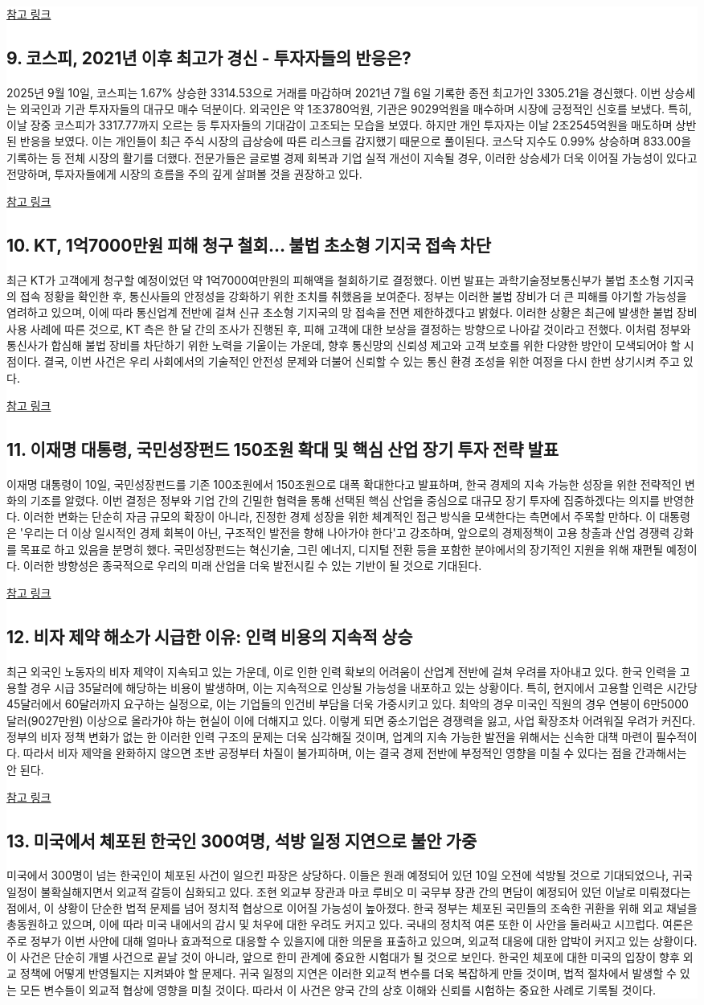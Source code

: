 [참고 링크](https://www.yna.co.kr/view/AKR20250910121400008?section=economy/all&site=topnews02)

## 9. 코스피, 2021년 이후 최고가 경신 - 투자자들의 반응은?

2025년 9월 10일, 코스피는 1.67% 상승한 3314.53으로 거래를 마감하며 2021년 7월 6일 기록한 종전 최고가인 3305.21을 경신했다. 이번 상승세는 외국인과 기관 투자자들의 대규모 매수 덕분이다. 외국인은 약 1조3780억원, 기관은 9029억원을 매수하며 시장에 긍정적인 신호를 보냈다. 특히, 이날 장중 코스피가 3317.77까지 오르는 등 투자자들의 기대감이 고조되는 모습을 보였다. 하지만 개인 투자자는 이날 2조2545억원을 매도하며 상반된 반응을 보였다. 이는 개인들이 최근 주식 시장의 급상승에 따른 리스크를 감지했기 때문으로 풀이된다. 코스닥 지수도 0.99% 상승하며 833.00을 기록하는 등 전체 시장의 활기를 더했다. 전문가들은 글로벌 경제 회복과 기업 실적 개선이 지속될 경우, 이러한 상승세가 더욱 이어질 가능성이 있다고 전망하며, 투자자들에게 시장의 흐름을 주의 깊게 살펴볼 것을 권장하고 있다.

[참고 링크](https://www.asiae.co.kr/article/2025091016142559435)

## 10. KT, 1억7000만원 피해 청구 철회… 불법 초소형 기지국 접속 차단

최근 KT가 고객에게 청구할 예정이었던 약 1억7000여만원의 피해액을 철회하기로 결정했다. 이번 발표는 과학기술정보통신부가 불법 초소형 기지국의 접속 정황을 확인한 후, 통신사들의 안정성을 강화하기 위한 조치를 취했음을 보여준다. 정부는 이러한 불법 장비가 더 큰 피해를 야기할 가능성을 염려하고 있으며, 이에 따라 통신업계 전반에 걸쳐 신규 초소형 기지국의 망 접속을 전면 제한하겠다고 밝혔다. 이러한 상황은 최근에 발생한 불법 장비 사용 사례에 따른 것으로, KT 측은 한 달 간의 조사가 진행된 후, 피해 고객에 대한 보상을 결정하는 방향으로 나아갈 것이라고 전했다. 이처럼 정부와 통신사가 합심해 불법 장비를 차단하기 위한 노력을 기울이는 가운데, 향후 통신망의 신뢰성 제고와 고객 보호를 위한 다양한 방안이 모색되어야 할 시점이다. 결국, 이번 사건은 우리 사회에서의 기술적인 안전성 문제와 더불어 신뢰할 수 있는 통신 환경 조성을 위한 여정을 다시 한번 상기시켜 주고 있다.

[참고 링크](https://www.asiae.co.kr/article/2025091017183099023)

## 11. 이재명 대통령, 국민성장펀드 150조원 확대 및 핵심 산업 장기 투자 전략 발표

이재명 대통령이 10일, 국민성장펀드를 기존 100조원에서 150조원으로 대폭 확대한다고 발표하며, 한국 경제의 지속 가능한 성장을 위한 전략적인 변화의 기조를 알렸다. 이번 결정은 정부와 기업 간의 긴밀한 협력을 통해 선택된 핵심 산업을 중심으로 대규모 장기 투자에 집중하겠다는 의지를 반영한다. 이러한 변화는 단순히 자금 규모의 확장이 아니라, 진정한 경제 성장을 위한 체계적인 접근 방식을 모색한다는 측면에서 주목할 만하다. 이 대통령은 '우리는 더 이상 일시적인 경제 회복이 아닌, 구조적인 발전을 향해 나아가야 한다'고 강조하며, 앞으로의 경제정책이 고용 창출과 산업 경쟁력 강화를 목표로 하고 있음을 분명히 했다. 국민성장펀드는 혁신기술, 그린 에너지, 디지털 전환 등을 포함한 분야에서의 장기적인 지원을 위해 재편될 예정이다. 이러한 방향성은 종국적으로 우리의 미래 산업을 더욱 발전시킬 수 있는 기반이 될 것으로 기대된다.

[참고 링크](https://www.asiae.co.kr/article/2025091015210630624)

## 12. 비자 제약 해소가 시급한 이유: 인력 비용의 지속적 상승

최근 외국인 노동자의 비자 제약이 지속되고 있는 가운데, 이로 인한 인력 확보의 어려움이 산업계 전반에 걸쳐 우려를 자아내고 있다. 한국 인력을 고용할 경우 시급 35달러에 해당하는 비용이 발생하며, 이는 지속적으로 인상될 가능성을 내포하고 있는 상황이다. 특히, 현지에서 고용할 인력은 시간당 45달러에서 60달러까지 요구하는 실정으로, 이는 기업들의 인건비 부담을 더욱 가중시키고 있다. 최악의 경우 미국인 직원의 경우 연봉이 6만5000달러(9027만원) 이상으로 올라가야 하는 현실이 이에 더해지고 있다. 이렇게 되면 중소기업은 경쟁력을 잃고, 사업 확장조차 어려워질 우려가 커진다. 정부의 비자 정책 변화가 없는 한 이러한 인력 구조의 문제는 더욱 심각해질 것이며, 업계의 지속 가능한 발전을 위해서는 신속한 대책 마련이 필수적이다. 따라서 비자 제약을 완화하지 않으면 초반 공정부터 차질이 불가피하며, 이는 결국 경제 전반에 부정적인 영향을 미칠 수 있다는 점을 간과해서는 안 된다.

[참고 링크](https://www.asiae.co.kr/article/2025091010042593893)

## 13. 미국에서 체포된 한국인 300여명, 석방 일정 지연으로 불안 가중

미국에서 300명이 넘는 한국인이 체포된 사건이 일으킨 파장은 상당하다. 이들은 원래 예정되어 있던 10일 오전에 석방될 것으로 기대되었으나, 귀국 일정이 불확실해지면서 외교적 갈등이 심화되고 있다. 조현 외교부 장관과 마코 루비오 미 국무부 장관 간의 면담이 예정되어 있던 이날로 미뤄졌다는 점에서, 이 상황이 단순한 법적 문제를 넘어 정치적 협상으로 이어질 가능성이 높아졌다. 한국 정부는 체포된 국민들의 조속한 귀환을 위해 외교 채널을 총동원하고 있으며, 이에 따라 미국 내에서의 감시 및 처우에 대한 우려도 커지고 있다. 국내의 정치적 여론 또한 이 사안을 둘러싸고 시끄럽다. 여론은 주로 정부가 이번 사안에 대해 얼마나 효과적으로 대응할 수 있을지에 대한 의문을 표출하고 있으며, 외교적 대응에 대한 압박이 커지고 있는 상황이다. 이 사건은 단순히 개별 사건으로 끝날 것이 아니라, 앞으로 한미 관계에 중요한 시험대가 될 것으로 보인다. 한국인 체포에 대한 미국의 입장이 향후 외교 정책에 어떻게 반영될지는 지켜봐야 할 문제다. 귀국 일정의 지연은 이러한 외교적 변수를 더욱 복잡하게 만들 것이며, 법적 절차에서 발생할 수 있는 모든 변수들이 외교적 협상에 영향을 미칠 것이다. 따라서 이 사건은 양국 간의 상호 이해와 신뢰를 시험하는 중요한 사례로 기록될 것이다.

